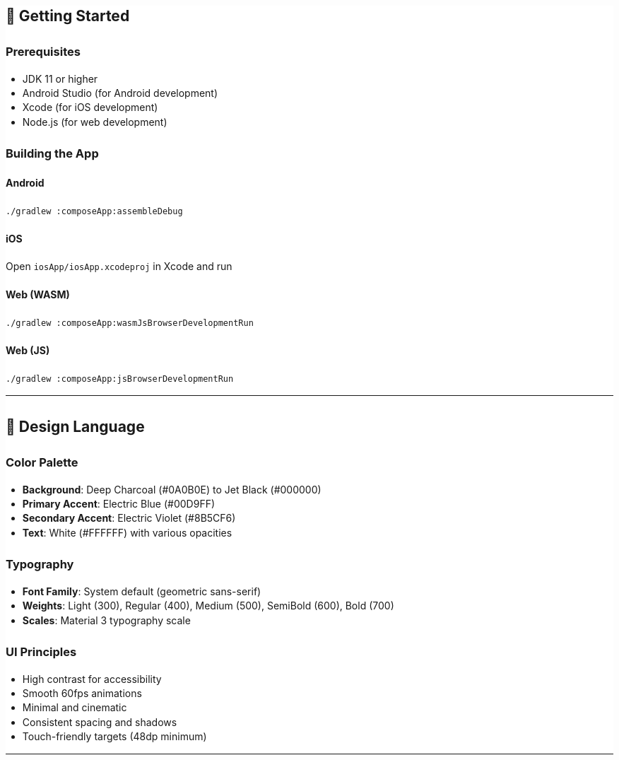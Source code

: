 ## 🚀 Getting Started

### Prerequisites
- JDK 11 or higher
- Android Studio (for Android development)
- Xcode (for iOS development)
- Node.js (for web development)

### Building the App

#### Android
```bash
./gradlew :composeApp:assembleDebug
```

#### iOS
Open `iosApp/iosApp.xcodeproj` in Xcode and run

#### Web (WASM)
```bash
./gradlew :composeApp:wasmJsBrowserDevelopmentRun
```

#### Web (JS)
```bash
./gradlew :composeApp:jsBrowserDevelopmentRun
```

---

## 🎨 Design Language

### Color Palette
- **Background**: Deep Charcoal (#0A0B0E) to Jet Black (#000000)
- **Primary Accent**: Electric Blue (#00D9FF)
- **Secondary Accent**: Electric Violet (#8B5CF6)
- **Text**: White (#FFFFFF) with various opacities

### Typography
- **Font Family**: System default (geometric sans-serif)
- **Weights**: Light (300), Regular (400), Medium (500), SemiBold (600), Bold (700)
- **Scales**: Material 3 typography scale

### UI Principles
- High contrast for accessibility
- Smooth 60fps animations
- Minimal and cinematic
- Consistent spacing and shadows
- Touch-friendly targets (48dp minimum)

---